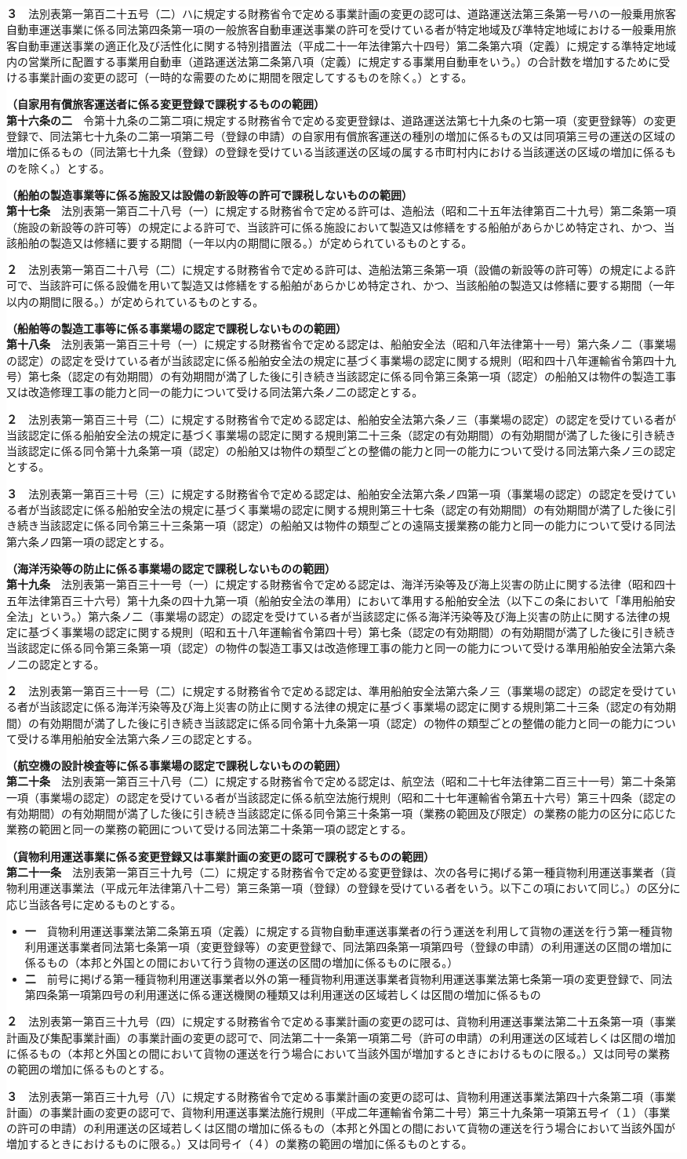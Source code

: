 **３**　法別表第一第百二十五号（二）ハに規定する財務省令で定める事業計画の変更の認可は、道路運送法第三条第一号ハの一般乗用旅客自動車運送事業に係る同法第四条第一項の一般旅客自動車運送事業の許可を受けている者が特定地域及び準特定地域における一般乗用旅客自動車運送事業の適正化及び活性化に関する特別措置法（平成二十一年法律第六十四号）第二条第六項（定義）に規定する準特定地域内の営業所に配置する事業用自動車（道路運送法第二条第八項（定義）に規定する事業用自動車をいう。）の合計数を増加するために受ける事業計画の変更の認可（一時的な需要のために期間を限定してするものを除く。）とする。  
  
**（自家用有償旅客運送者に係る変更登録で課税するものの範囲）**  
**第十六条の二**　令第十九条の二第二項に規定する財務省令で定める変更登録は、道路運送法第七十九条の七第一項（変更登録等）の変更登録で、同法第七十九条の二第一項第二号（登録の申請）の自家用有償旅客運送の種別の増加に係るもの又は同項第三号の運送の区域の増加に係るもの（同法第七十九条（登録）の登録を受けている当該運送の区域の属する市町村内における当該運送の区域の増加に係るものを除く。）とする。  
  
**（船舶の製造事業等に係る施設又は設備の新設等の許可で課税しないものの範囲）**  
**第十七条**　法別表第一第百二十八号（一）に規定する財務省令で定める許可は、造船法（昭和二十五年法律第百二十九号）第二条第一項（施設の新設等の許可等）の規定による許可で、当該許可に係る施設において製造又は修繕をする船舶があらかじめ特定され、かつ、当該船舶の製造又は修繕に要する期間（一年以内の期間に限る。）が定められているものとする。  
  
**２**　法別表第一第百二十八号（二）に規定する財務省令で定める許可は、造船法第三条第一項（設備の新設等の許可等）の規定による許可で、当該許可に係る設備を用いて製造又は修繕をする船舶があらかじめ特定され、かつ、当該船舶の製造又は修繕に要する期間（一年以内の期間に限る。）が定められているものとする。  
  
**（船舶等の製造工事等に係る事業場の認定で課税しないものの範囲）**  
**第十八条**　法別表第一第百三十号（一）に規定する財務省令で定める認定は、船舶安全法（昭和八年法律第十一号）第六条ノ二（事業場の認定）の認定を受けている者が当該認定に係る船舶安全法の規定に基づく事業場の認定に関する規則（昭和四十八年運輸省令第四十九号）第七条（認定の有効期間）の有効期間が満了した後に引き続き当該認定に係る同令第三条第一項（認定）の船舶又は物件の製造工事又は改造修理工事の能力と同一の能力について受ける同法第六条ノ二の認定とする。  
  
**２**　法別表第一第百三十号（二）に規定する財務省令で定める認定は、船舶安全法第六条ノ三（事業場の認定）の認定を受けている者が当該認定に係る船舶安全法の規定に基づく事業場の認定に関する規則第二十三条（認定の有効期間）の有効期間が満了した後に引き続き当該認定に係る同令第十九条第一項（認定）の船舶又は物件の類型ごとの整備の能力と同一の能力について受ける同法第六条ノ三の認定とする。  
  
**３**　法別表第一第百三十号（三）に規定する財務省令で定める認定は、船舶安全法第六条ノ四第一項（事業場の認定）の認定を受けている者が当該認定に係る船舶安全法の規定に基づく事業場の認定に関する規則第三十七条（認定の有効期間）の有効期間が満了した後に引き続き当該認定に係る同令第三十三条第一項（認定）の船舶又は物件の類型ごとの遠隔支援業務の能力と同一の能力について受ける同法第六条ノ四第一項の認定とする。  
  
**（海洋汚染等の防止に係る事業場の認定で課税しないものの範囲）**  
**第十九条**　法別表第一第百三十一号（一）に規定する財務省令で定める認定は、海洋汚染等及び海上災害の防止に関する法律（昭和四十五年法律第百三十六号）第十九条の四十九第一項（船舶安全法の準用）において準用する船舶安全法（以下この条において「準用船舶安全法」という。）第六条ノ二（事業場の認定）の認定を受けている者が当該認定に係る海洋汚染等及び海上災害の防止に関する法律の規定に基づく事業場の認定に関する規則（昭和五十八年運輸省令第四十号）第七条（認定の有効期間）の有効期間が満了した後に引き続き当該認定に係る同令第三条第一項（認定）の物件の製造工事又は改造修理工事の能力と同一の能力について受ける準用船舶安全法第六条ノ二の認定とする。  
  
**２**　法別表第一第百三十一号（二）に規定する財務省令で定める認定は、準用船舶安全法第六条ノ三（事業場の認定）の認定を受けている者が当該認定に係る海洋汚染等及び海上災害の防止に関する法律の規定に基づく事業場の認定に関する規則第二十三条（認定の有効期間）の有効期間が満了した後に引き続き当該認定に係る同令第十九条第一項（認定）の物件の類型ごとの整備の能力と同一の能力について受ける準用船舶安全法第六条ノ三の認定とする。  
  
**（航空機の設計検査等に係る事業場の認定で課税しないものの範囲）**  
**第二十条**　法別表第一第百三十八号（二）に規定する財務省令で定める認定は、航空法（昭和二十七年法律第二百三十一号）第二十条第一項（事業場の認定）の認定を受けている者が当該認定に係る航空法施行規則（昭和二十七年運輸省令第五十六号）第三十四条（認定の有効期間）の有効期間が満了した後に引き続き当該認定に係る同令第三十条第一項（業務の範囲及び限定）の業務の能力の区分に応じた業務の範囲と同一の業務の範囲について受ける同法第二十条第一項の認定とする。  
  
**（貨物利用運送事業に係る変更登録又は事業計画の変更の認可で課税するものの範囲）**  
**第二十一条**　法別表第一第百三十九号（二）に規定する財務省令で定める変更登録は、次の各号に掲げる第一種貨物利用運送事業者（貨物利用運送事業法（平成元年法律第八十二号）第三条第一項（登録）の登録を受けている者をいう。以下この項において同じ。）の区分に応じ当該各号に定めるものとする。  
* **一**　貨物利用運送事業法第二条第五項（定義）に規定する貨物自動車運送事業者の行う運送を利用して貨物の運送を行う第一種貨物利用運送事業者同法第七条第一項（変更登録等）の変更登録で、同法第四条第一項第四号（登録の申請）の利用運送の区間の増加に係るもの（本邦と外国との間において行う貨物の運送の区間の増加に係るものに限る。）  
* **二**　前号に掲げる第一種貨物利用運送事業者以外の第一種貨物利用運送事業者貨物利用運送事業法第七条第一項の変更登録で、同法第四条第一項第四号の利用運送に係る運送機関の種類又は利用運送の区域若しくは区間の増加に係るもの  
  
**２**　法別表第一第百三十九号（四）に規定する財務省令で定める事業計画の変更の認可は、貨物利用運送事業法第二十五条第一項（事業計画及び集配事業計画）の事業計画の変更の認可で、同法第二十一条第一項第二号（許可の申請）の利用運送の区域若しくは区間の増加に係るもの（本邦と外国との間において貨物の運送を行う場合において当該外国が増加するときにおけるものに限る。）又は同号の業務の範囲の増加に係るものとする。  
  
**３**　法別表第一第百三十九号（八）に規定する財務省令で定める事業計画の変更の認可は、貨物利用運送事業法第四十六条第二項（事業計画）の事業計画の変更の認可で、貨物利用運送事業法施行規則（平成二年運輸省令第二十号）第三十九条第一項第五号イ（１）（事業の許可の申請）の利用運送の区域若しくは区間の増加に係るもの（本邦と外国との間において貨物の運送を行う場合において当該外国が増加するときにおけるものに限る。）又は同号イ（４）の業務の範囲の増加に係るものとする。  
  